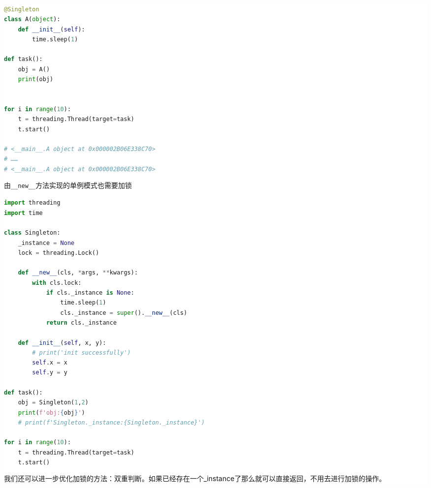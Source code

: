 ```python
@Singleton
class A(object):
    def __init__(self):
        time.sleep(1)

def task():
    obj = A()
    print(obj)


for i in range(10):
    t = threading.Thread(target=task)
    t.start()
      
# <__main__.A object at 0x000002B06E338C70>
# ……
# <__main__.A object at 0x000002B06E338C70>
```

由`__new__`方法实现的单例模式也需要加锁

```python
import threading
import time

class Singleton:
    _instance = None
    lock = threading.Lock()

    def __new__(cls, *args, **kwargs):
        with cls.lock:
            if cls._instance is None:
                time.sleep(1)
                cls._instance = super().__new__(cls)
            return cls._instance

    def __init__(self, x, y):
        # print('init successfully')
        self.x = x
        self.y = y

def task():
    obj = Singleton(1,2)
    print(f'obj:{obj}')
    # print(f'Singleton._instance:{Singleton._instance}')

for i in range(10):
    t = threading.Thread(target=task)
    t.start()
```

我们还可以进一步优化加锁的方法：双重判断。如果已经存在一个_instance了那么就可以直接返回，不用去进行加锁的操作。
